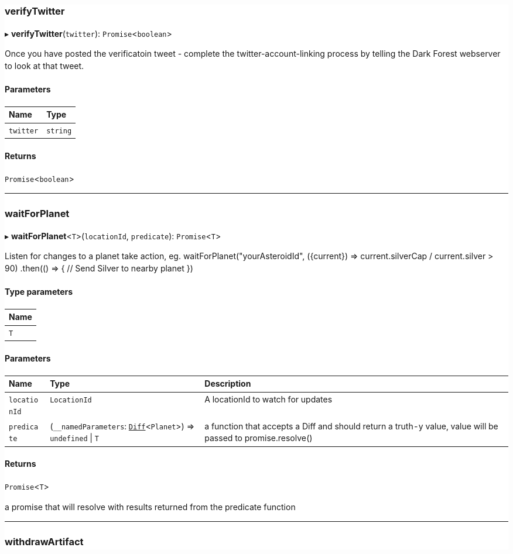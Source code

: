 ### verifyTwitter

▸ **verifyTwitter**(`twitter`): `Promise`<`boolean`\>

Once you have posted the verificatoin tweet - complete the twitter-account-linking
process by telling the Dark Forest webserver to look at that tweet.

#### Parameters

| Name      | Type     |
| :-------- | :------- |
| `twitter` | `string` |

#### Returns

`Promise`<`boolean`\>

---

### waitForPlanet

▸ **waitForPlanet**<`T`\>(`locationId`, `predicate`): `Promise`<`T`\>

Listen for changes to a planet take action,
eg.
waitForPlanet("yourAsteroidId", ({current}) => current.silverCap / current.silver > 90)
.then(() => {
// Send Silver to nearby planet
})

#### Type parameters

| Name |
| :--- |
| `T`  |

#### Parameters

| Name         | Type                                                                                                                | Description                                                                                                 |
| :----------- | :------------------------------------------------------------------------------------------------------------------ | :---------------------------------------------------------------------------------------------------------- |
| `locationId` | `LocationId`                                                                                                        | A locationId to watch for updates                                                                           |
| `predicate`  | (`__namedParameters`: [`Diff`](../interfaces/Frontend_Utils_EmitterUtils.Diff.md)<`Planet`\>) => `undefined` \| `T` | a function that accepts a Diff and should return a truth-y value, value will be passed to promise.resolve() |

#### Returns

`Promise`<`T`\>

a promise that will resolve with results returned from the predicate function

---

### withdrawArtifact
